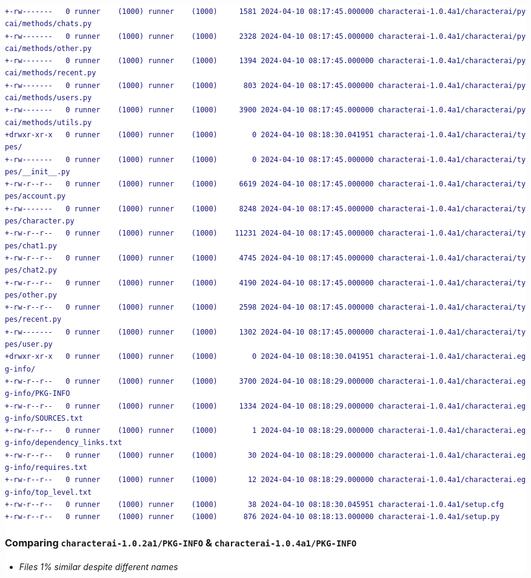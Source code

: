 ```diff
+-rw-------   0 runner    (1000) runner    (1000)     1581 2024-04-10 08:17:45.000000 characterai-1.0.4a1/characterai/pycai/methods/chats.py
+-rw-------   0 runner    (1000) runner    (1000)     2328 2024-04-10 08:17:45.000000 characterai-1.0.4a1/characterai/pycai/methods/other.py
+-rw-------   0 runner    (1000) runner    (1000)     1394 2024-04-10 08:17:45.000000 characterai-1.0.4a1/characterai/pycai/methods/recent.py
+-rw-------   0 runner    (1000) runner    (1000)      803 2024-04-10 08:17:45.000000 characterai-1.0.4a1/characterai/pycai/methods/users.py
+-rw-------   0 runner    (1000) runner    (1000)     3900 2024-04-10 08:17:45.000000 characterai-1.0.4a1/characterai/pycai/methods/utils.py
+drwxr-xr-x   0 runner    (1000) runner    (1000)        0 2024-04-10 08:18:30.041951 characterai-1.0.4a1/characterai/types/
+-rw-------   0 runner    (1000) runner    (1000)        0 2024-04-10 08:17:45.000000 characterai-1.0.4a1/characterai/types/__init__.py
+-rw-r--r--   0 runner    (1000) runner    (1000)     6619 2024-04-10 08:17:45.000000 characterai-1.0.4a1/characterai/types/account.py
+-rw-------   0 runner    (1000) runner    (1000)     8248 2024-04-10 08:17:45.000000 characterai-1.0.4a1/characterai/types/character.py
+-rw-r--r--   0 runner    (1000) runner    (1000)    11231 2024-04-10 08:17:45.000000 characterai-1.0.4a1/characterai/types/chat1.py
+-rw-r--r--   0 runner    (1000) runner    (1000)     4745 2024-04-10 08:17:45.000000 characterai-1.0.4a1/characterai/types/chat2.py
+-rw-r--r--   0 runner    (1000) runner    (1000)     4190 2024-04-10 08:17:45.000000 characterai-1.0.4a1/characterai/types/other.py
+-rw-r--r--   0 runner    (1000) runner    (1000)     2598 2024-04-10 08:17:45.000000 characterai-1.0.4a1/characterai/types/recent.py
+-rw-------   0 runner    (1000) runner    (1000)     1302 2024-04-10 08:17:45.000000 characterai-1.0.4a1/characterai/types/user.py
+drwxr-xr-x   0 runner    (1000) runner    (1000)        0 2024-04-10 08:18:30.041951 characterai-1.0.4a1/characterai.egg-info/
+-rw-r--r--   0 runner    (1000) runner    (1000)     3700 2024-04-10 08:18:29.000000 characterai-1.0.4a1/characterai.egg-info/PKG-INFO
+-rw-r--r--   0 runner    (1000) runner    (1000)     1334 2024-04-10 08:18:29.000000 characterai-1.0.4a1/characterai.egg-info/SOURCES.txt
+-rw-r--r--   0 runner    (1000) runner    (1000)        1 2024-04-10 08:18:29.000000 characterai-1.0.4a1/characterai.egg-info/dependency_links.txt
+-rw-r--r--   0 runner    (1000) runner    (1000)       30 2024-04-10 08:18:29.000000 characterai-1.0.4a1/characterai.egg-info/requires.txt
+-rw-r--r--   0 runner    (1000) runner    (1000)       12 2024-04-10 08:18:29.000000 characterai-1.0.4a1/characterai.egg-info/top_level.txt
+-rw-r--r--   0 runner    (1000) runner    (1000)       38 2024-04-10 08:18:30.045951 characterai-1.0.4a1/setup.cfg
+-rw-r--r--   0 runner    (1000) runner    (1000)      876 2024-04-10 08:18:13.000000 characterai-1.0.4a1/setup.py
```

### Comparing `characterai-1.0.2a1/PKG-INFO` & `characterai-1.0.4a1/PKG-INFO`

 * *Files 1% similar despite different names*
